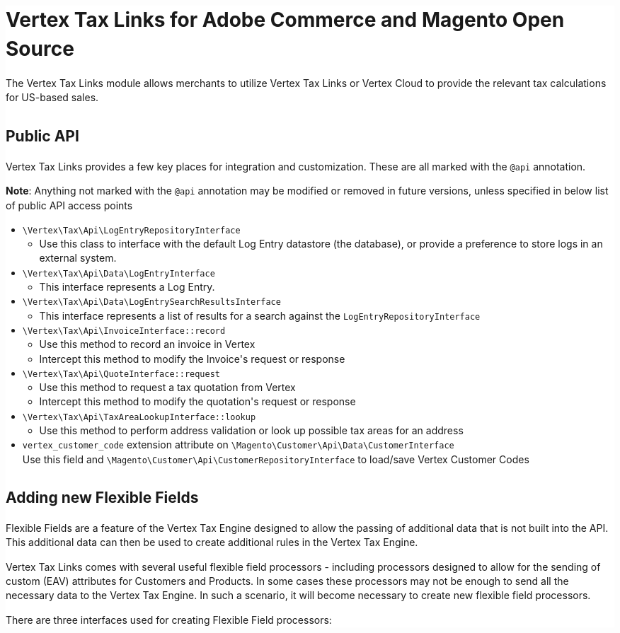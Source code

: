 # Vertex Tax Links for Adobe Commerce and Magento Open Source

The Vertex Tax Links  module allows merchants to utilize Vertex Tax Links or Vertex Cloud to provide the relevant tax calculations for US-based sales.

## Public API

Vertex Tax Links provides a few key places for integration and customization.  These are all marked with the `@api` annotation.

**Note**: Anything not marked with the `@api` annotation may be modified or removed in future versions, unless specified in below list of public API access points

* `\Vertex\Tax\Api\LogEntryRepositoryInterface` 
  * Use this class to interface with the default Log Entry datastore (the database), or provide a preference to store 
logs in an external system.
* `\Vertex\Tax\Api\Data\LogEntryInterface`  
  * This interface represents a Log Entry.
* `\Vertex\Tax\Api\Data\LogEntrySearchResultsInterface`  
  * This interface represents a list of results for a search against the `LogEntryRepositoryInterface`
* `\Vertex\Tax\Api\InvoiceInterface::record`  
  * Use this method to record an invoice in Vertex  
  * Intercept this method to modify the Invoice's request or response  
* `\Vertex\Tax\Api\QuoteInterface::request`  
  * Use this method to request a tax quotation from Vertex  
  * Intercept this method to modify the quotation's request or response
* `\Vertex\Tax\Api\TaxAreaLookupInterface::lookup`
  * Use this method to perform address validation or look up possible tax areas for an address
* `vertex_customer_code` extension attribute on `\Magento\Customer\Api\Data\CustomerInterface`  
  Use this field and `\Magento\Customer\Api\CustomerRepositoryInterface` to load/save Vertex Customer Codes

## Adding new Flexible Fields

Flexible Fields are a feature of the Vertex Tax Engine designed to allow the passing of additional data that is not 
built into the API.  This additional data can then be used to create additional rules in the Vertex Tax Engine.

Vertex Tax Links comes with several useful flexible field processors - including processors designed to 
allow for the sending of custom (EAV) attributes for Customers and Products.  In some cases these processors may not be
enough to send all the necessary data to the Vertex Tax Engine.  In such a scenario, it will become necessary to create
new flexible field processors.

There are three interfaces used for creating Flexible Field processors:
